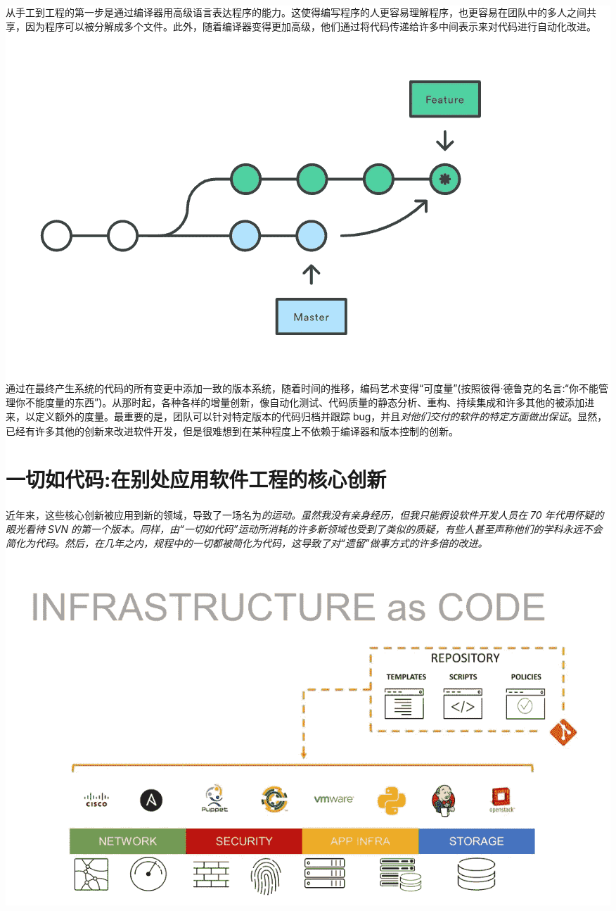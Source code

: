 从手工到工程的第一步是通过编译器用高级语言表达程序的能力。这使得编写程序的人更容易理解程序，也更容易在团队中的多人之间共享，因为程序可以被分解成多个文件。此外，随着编译器变得更加高级，他们通过将代码传递给许多中间表示来对代码进行自动化改进。

![](img/c224114639b819fa5f0832b1bb73ea96.png)

通过在最终产生系统的代码的所有变更中添加一致的版本系统，随着时间的推移，编码艺术变得“可度量”(按照彼得·德鲁克的名言:“你不能管理你不能度量的东西”)。从那时起，各种各样的增量创新，像自动化测试、代码质量的静态分析、重构、持续集成和许多其他的被添加进来，以定义额外的度量。最重要的是，团队可以针对特定版本的代码归档并跟踪 bug，并且*对他们交付的软件的特定方面做出保证*。显然，已经有许多其他的创新来改进软件开发，但是很难想到在某种程度上不依赖于编译器和版本控制的创新。

# 一切如代码:在别处应用软件工程的核心创新

近年来，这些核心创新被应用到新的领域，导致了一场名为*的运动。虽然我没有亲身经历，但我只能假设软件开发人员在 70 年代用怀疑的眼光看待 SVN 的第一个版本。同样，由“一切如代码”运动所消耗的许多新领域也受到了类似的质疑，有些人甚至声称他们的学科永远不会简化为代码。然后，在几年之内，规程中的一切都被简化为代码，这导致了对“遗留”做事方式的许多倍的改进。*

*![](img/0fca6f185f1568a568bc9ba2c41c4efe.png)*
